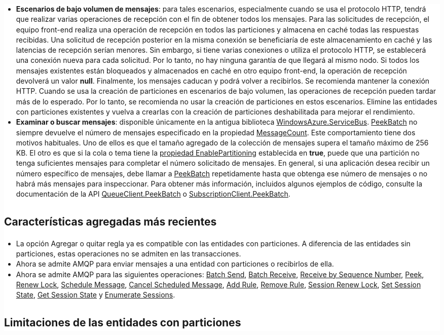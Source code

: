 * **Escenarios de bajo volumen de mensajes**: para tales escenarios, especialmente cuando se usa el protocolo HTTP, tendrá que realizar varias operaciones de recepción con el fin de obtener todos los mensajes. Para las solicitudes de recepción, el equipo front-end realiza una operación de recepción en todos las particiones y almacena en caché todas las respuestas recibidas. Una solicitud de recepción posterior en la misma conexión se beneficiaría de este almacenamiento en caché y las latencias de recepción serían menores. Sin embargo, si tiene varias conexiones o utiliza el protocolo HTTP, se establecerá una conexión nueva para cada solicitud. Por lo tanto, no hay ninguna garantía de que llegará al mismo nodo. Si todos los mensajes existentes están bloqueados y almacenados en caché en otro equipo front-end, la operación de recepción devolverá un valor **null**. Finalmente, los mensajes caducan y podrá volver a recibirlos. Se recomienda mantener la conexión HTTP. Cuando se usa la creación de particiones en escenarios de bajo volumen, las operaciones de recepción pueden tardar más de lo esperado. Por lo tanto, se recomienda no usar la creación de particiones en estos escenarios. Elimine las entidades con particiones existentes y vuelva a crearlas con la creación de particiones deshabilitada para mejorar el rendimiento.
* **Examinar o buscar mensajes**: disponible únicamente en la antigua biblioteca [WindowsAzure.ServiceBus](https://www.nuget.org/packages/WindowsAzure.ServiceBus/). [PeekBatch](/dotnet/api/microsoft.servicebus.messaging.queueclient.peekbatch) no siempre devuelve el número de mensajes especificado en la propiedad [MessageCount](/dotnet/api/microsoft.servicebus.messaging.queuedescription.messagecount). Este comportamiento tiene dos motivos habituales. Uno de ellos es que el tamaño agregado de la colección de mensajes supera el tamaño máximo de 256 KB. El otro es que si la cola o tema tiene la [propiedad EnablePartitioning](/dotnet/api/microsoft.servicebus.messaging.queuedescription.enablepartitioning) establecida en **true**, puede que una partición no tenga suficientes mensajes para completar el número solicitado de mensajes. En general, si una aplicación desea recibir un número específico de mensajes, debe llamar a [PeekBatch](/dotnet/api/microsoft.servicebus.messaging.queueclient.peekbatch) repetidamente hasta que obtenga ese número de mensajes o no habrá más mensajes para inspeccionar. Para obtener más información, incluidos algunos ejemplos de código, consulte la documentación de la API [QueueClient.PeekBatch](/dotnet/api/microsoft.servicebus.messaging.queueclient.peekbatch) o [SubscriptionClient.PeekBatch](/dotnet/api/microsoft.servicebus.messaging.subscriptionclient.peekbatch).

## <a name="latest-added-features"></a>Características agregadas más recientes

* La opción Agregar o quitar regla ya es compatible con las entidades con particiones. A diferencia de las entidades sin particiones, estas operaciones no se admiten en las transacciones. 
* Ahora se admite AMQP para enviar mensajes a una entidad con particiones o recibirlos de ella.
* Ahora se admite AMQP para las siguientes operaciones: [Batch Send](/dotnet/api/microsoft.servicebus.messaging.queueclient.sendbatch), [Batch Receive](/dotnet/api/microsoft.servicebus.messaging.queueclient.receivebatch), [Receive by Sequence Number](/dotnet/api/microsoft.servicebus.messaging.queueclient.receive), [Peek](/dotnet/api/microsoft.servicebus.messaging.queueclient.peek), [Renew Lock](/dotnet/api/microsoft.servicebus.messaging.queueclient.renewmessagelock), [Schedule Message](/dotnet/api/microsoft.azure.servicebus.queueclient.schedulemessageasync), [Cancel Scheduled Message](/dotnet/api/microsoft.azure.servicebus.queueclient.cancelscheduledmessageasync), [Add Rule](/dotnet/api/microsoft.azure.servicebus.ruledescription), [Remove Rule](/dotnet/api/microsoft.azure.servicebus.ruledescription), [Session Renew Lock](/dotnet/api/microsoft.servicebus.messaging.messagesession.renewlock), [Set Session State](/dotnet/api/microsoft.servicebus.messaging.messagesession.setstate), [Get Session State](/dotnet/api/microsoft.servicebus.messaging.messagesession.getstate) y [Enumerate Sessions](/dotnet/api/microsoft.servicebus.messaging.queueclient.getmessagesessions).

## <a name="partitioned-entities-limitations"></a>Limitaciones de las entidades con particiones
